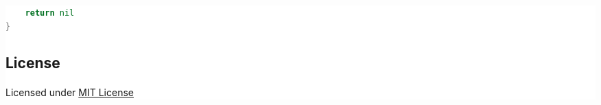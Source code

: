 ```go
	return nil
}
```

## License

Licensed under [MIT License](./LICENSE)

[GoDoc]: https://godoc.org/github.com/mc2soft/goose
[GoDoc Widget]: https://godoc.org/github.com/mc2soft/goose?status.svg
[Travis]: https://travis-ci.org/mc2soft/goose
[Travis Widget]: https://travis-ci.org/mc2soft/goose.svg?branch=master
